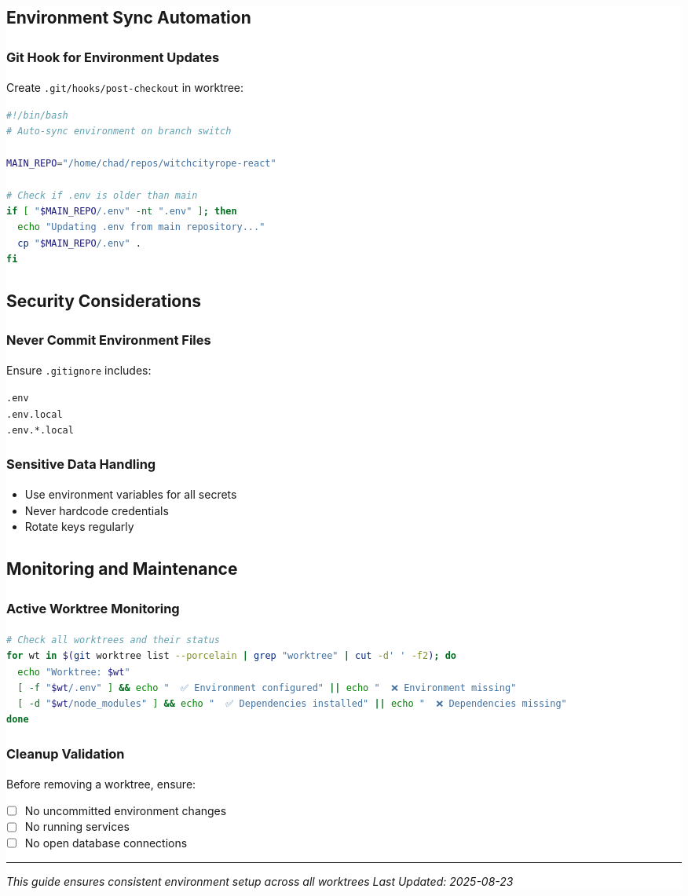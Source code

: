 ## Environment Sync Automation

### Git Hook for Environment Updates

Create `.git/hooks/post-checkout` in worktree:

```bash
#!/bin/bash
# Auto-sync environment on branch switch

MAIN_REPO="/home/chad/repos/witchcityrope-react"

# Check if .env is older than main
if [ "$MAIN_REPO/.env" -nt ".env" ]; then
  echo "Updating .env from main repository..."
  cp "$MAIN_REPO/.env" .
fi
```

## Security Considerations

### Never Commit Environment Files
Ensure `.gitignore` includes:
```
.env
.env.local
.env.*.local
```

### Sensitive Data Handling
- Use environment variables for all secrets
- Never hardcode credentials
- Rotate keys regularly

## Monitoring and Maintenance

### Active Worktree Monitoring
```bash
# Check all worktrees and their status
for wt in $(git worktree list --porcelain | grep "worktree" | cut -d' ' -f2); do
  echo "Worktree: $wt"
  [ -f "$wt/.env" ] && echo "  ✅ Environment configured" || echo "  ❌ Environment missing"
  [ -d "$wt/node_modules" ] && echo "  ✅ Dependencies installed" || echo "  ❌ Dependencies missing"
done
```

### Cleanup Validation
Before removing a worktree, ensure:
- [ ] No uncommitted environment changes
- [ ] No running services
- [ ] No open database connections

---
*This guide ensures consistent environment setup across all worktrees*
*Last Updated: 2025-08-23*